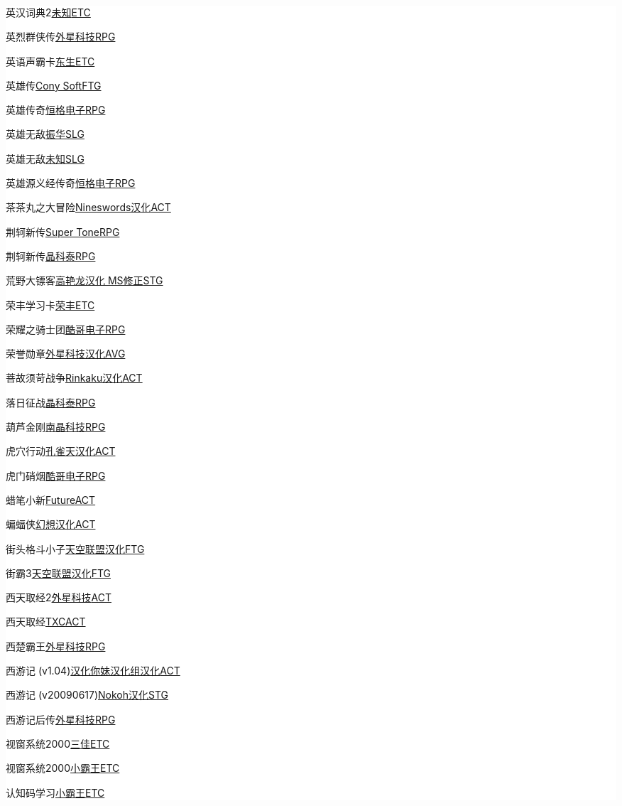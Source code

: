 英汉词典2[未知](CN)[ETC](4Mb)

英烈群侠传[外星科技](CN)[RPG](6Mb)

英语声霸卡[东生](CN)[ETC](4Mb)

英雄传[Cony Soft](CN)[FTG](5Mb)

英雄传奇[恒格电子](JP)[RPG](8Mb)

英雄无敌[振华](JP)[SLG](4Mb)

英雄无敌[未知](JP)[SLG](4Mb)

英雄源义经传奇[恒格电子](JP)[RPG](2Mb)

茶茶丸之大冒险[Nineswords汉化](JP)[ACT](0.5Mb)

荆轲新传[Super Tone](CN)[RPG](2Mb)

荆轲新传[晶科泰](CN)[RPG](2Mb)

荒野大镖客[高艳龙汉化 MS修正](US)[STG](1Mb)

荣丰学习卡[荣丰](CN)[ETC](2Mb)

荣耀之骑士团[酷哥电子](JP)[RPG](6Mb)

荣誉勋章[外星科技汉化](JP)[AVG](4Mb)

菩故须苛战争[Rinkaku汉化](JP)[ACT](0.31Mb)

落日征战[晶科泰](CN)[RPG](8Mb)

葫芦金刚[南晶科技](CN)[RPG](16Mb)

虎穴行动[孔雀天汉化](JP)[ACT](6Mb)

虎门硝烟[酷哥电子](CN)[RPG](4Mb)

蜡笔小新[Future](CN)[ACT](3Mb)

蝙蝠侠[幻想汉化](US)[ACT](2Mb)

街头格斗小子[天空联盟汉化](JUE)[FTG](0.18Mb)

街霸3[天空联盟汉化](CN)[FTG](5Mb)

西天取经2[外星科技](CN)[ACT](4Mb)

西天取经[TXC](CN)[ACT](1Mb)

西楚霸王[外星科技](CN)[RPG](8Mb)

西游记 (v1.04)[汉化你妹汉化组汉化](JP)[ACT](2Mb)

西游记 (v20090617)[Nokoh汉化](JP)[STG](0.62Mb)

西游记后传[外星科技](CN)[RPG](8Mb)

视窗系统2000[三佳](CN)[ETC](4Mb)

视窗系统2000[小霸王](CN)[ETC](4Mb)

认知码学习[小霸王](CN)[ETC](4Mb)
